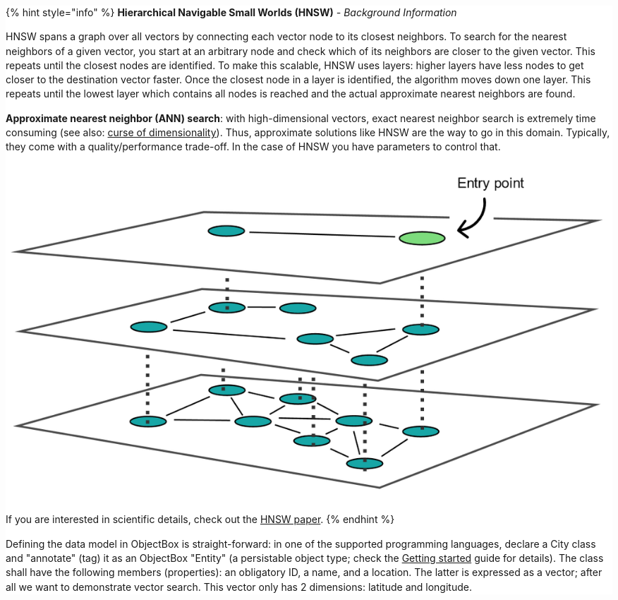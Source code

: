 {% hint style="info" %}
**Hierarchical Navigable Small Worlds (HNSW)** _- Background Information_

HNSW spans a graph over all vectors by connecting each vector node to its closest neighbors. To search for the nearest neighbors of a given vector, you start at an arbitrary node and check which of its neighbors are closer to the given vector. This repeats until the closest nodes are identified. To make this scalable, HNSW uses layers: higher layers have less nodes to get closer to the destination vector faster. Once the closest node in a layer is identified, the algorithm moves down one layer. This repeats until the lowest layer which contains all nodes is reached and the actual approximate nearest neighbors are found.

**Approximate nearest neighbor (ANN) search**: with high-dimensional vectors, exact nearest neighbor search is extremely time consuming (see also: [curse of dimensionality](https://en.wikipedia.org/wiki/Curse_of_dimensionality)). Thus, approximate solutions like HNSW are the way to go in this domain. Typically, they come with a quality/performance trade-off. In the case of HNSW you have parameters to control that.

<img src=".gitbook/assets/hnsw.png" alt="" data-size="original">

If you are interested in scientific details, check out the [HNSW paper](https://arxiv.org/abs/1603.09320).
{% endhint %}

Defining the data model in ObjectBox is straight-forward: in one of the supported programming languages, declare a City class and "annotate" (tag) it as an ObjectBox "Entity" (a persistable object type; check the [Getting started](getting-started.md) guide for details). The class shall have the following members (properties): an obligatory ID, a name, and a location. The latter is expressed as a vector; after all we want to demonstrate vector search. This vector only has 2 dimensions: latitude and longitude.
